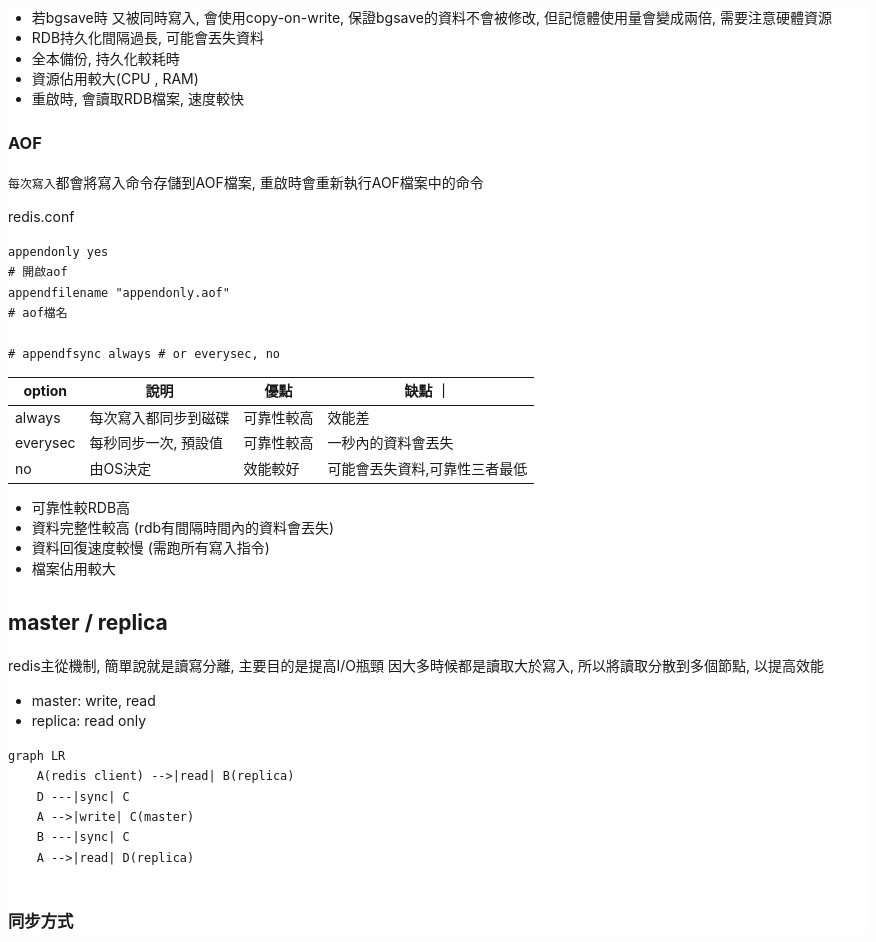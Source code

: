 - 若bgsave時 又被同時寫入, 會使用copy-on-write, 保證bgsave的資料不會被修改, 但記憶體使用量會變成兩倍, 需要注意硬體資源
- RDB持久化間隔過長, 可能會丟失資料
- 全本備份, 持久化較耗時
- 資源佔用較大(CPU , RAM)
- 重啟時, 會讀取RDB檔案, 速度較快

### AOF

`每次寫入`都會將寫入命令存儲到AOF檔案, 重啟時會重新執行AOF檔案中的命令

redis.conf

```
appendonly yes
# 開啟aof
appendfilename "appendonly.aof"
# aof檔名

# appendfsync always # or everysec, no
```

| option   | 說明          | 優點    | 缺點 ｜
|----------|-------------|-------|-----------------|
| always   | 每次寫入都同步到磁碟  | 可靠性較高 | 效能差             |
| everysec | 每秒同步一次, 預設值 | 可靠性較高 | 一秒內的資料會丟失       |
| no       | 由OS決定       | 效能較好  | 可能會丟失資料,可靠性三者最低 |

- 可靠性較RDB高
- 資料完整性較高 (rdb有間隔時間內的資料會丟失)
- 資料回復速度較慢 (需跑所有寫入指令)
- 檔案佔用較大

## master / replica

redis主從機制, 簡單說就是讀寫分離, 主要目的是提高I/O瓶頸
因大多時候都是讀取大於寫入, 所以將讀取分散到多個節點, 以提高效能

- master: write, read
- replica: read only

```mermaid
graph LR
    A(redis client) -->|read| B(replica)
    D ---|sync| C
    A -->|write| C(master)
    B ---|sync| C
    A -->|read| D(replica)


```

### 同步方式
